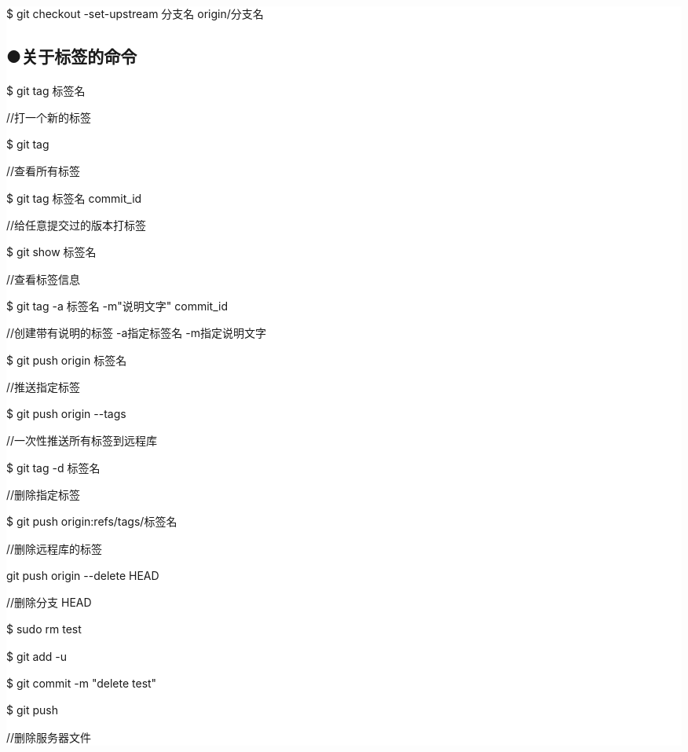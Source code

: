 
$ git checkout -set-upstream 分支名 origin/分支名


## ●关于标签的命令


$ git tag 标签名


//打一个新的标签


$ git tag


//查看所有标签


$ git tag 标签名 commit_id


//给任意提交过的版本打标签


$ git show 标签名


//查看标签信息


$ git tag -a 标签名 -m"说明文字" commit_id


//创建带有说明的标签 -a指定标签名 -m指定说明文字


$ git push origin 标签名


//推送指定标签


$ git push origin --tags


//一次性推送所有标签到远程库


$ git tag -d 标签名


//删除指定标签


$ git push origin:refs/tags/标签名


//删除远程库的标签

git push origin --delete HEAD

//删除分支 HEAD

$ sudo rm test

$ git add -u

$ git commit -m "delete test"

$ git push

//删除服务器文件
